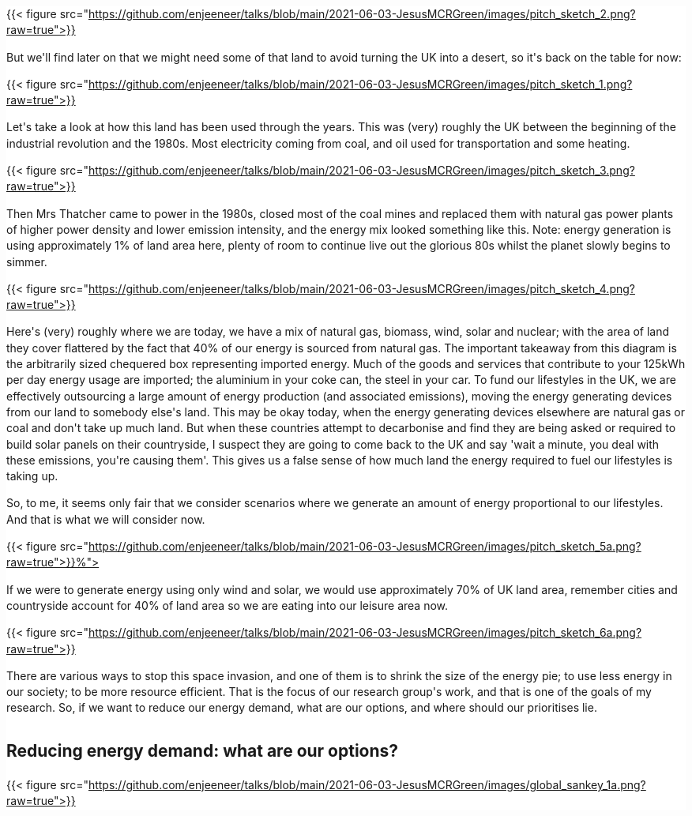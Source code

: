 {{< figure src="https://github.com/enjeeneer/talks/blob/main/2021-06-03-JesusMCRGreen/images/pitch_sketch_2.png?raw=true">}}

But we'll find later on that we might need some of that land to avoid turning the UK into a desert, so it's back on the table for now:

{{< figure src="https://github.com/enjeeneer/talks/blob/main/2021-06-03-JesusMCRGreen/images/pitch_sketch_1.png?raw=true">}}

Let's take a look at how this land has been used through the years. This was (very) roughly the UK between the beginning of the industrial revolution and the 1980s. Most electricity coming from coal, and oil used for transportation and some heating. 

{{< figure src="https://github.com/enjeeneer/talks/blob/main/2021-06-03-JesusMCRGreen/images/pitch_sketch_3.png?raw=true">}}

Then Mrs Thatcher came to power in the 1980s, closed most of the coal mines and replaced them with natural gas power plants of higher power density and lower emission intensity, and the energy mix looked something like this. Note: energy generation is using approximately 1\% of land area here, plenty of room to continue live out the glorious 80s whilst the planet slowly begins to simmer.

{{< figure src="https://github.com/enjeeneer/talks/blob/main/2021-06-03-JesusMCRGreen/images/pitch_sketch_4.png?raw=true">}}

Here's (very) roughly where we are today, we have a mix of natural gas, biomass, wind, solar and nuclear; with the area of land they cover flattered by the fact that 40\% of our energy is sourced from natural gas. The important takeaway from this diagram is the arbitrarily sized chequered box representing imported energy. Much of the goods and services that contribute to your 125kWh per day energy usage are imported; the aluminium in your coke can, the steel in your car. To fund our lifestyles in the UK, we are effectively outsourcing a large amount of energy production (and associated emissions), moving the energy generating devices from our land to somebody else's land. This may be okay today, when the energy generating devices elsewhere are natural gas or coal and don't take up much land. But when these countries attempt to decarbonise and find they are being asked or required to build solar panels on their countryside, I suspect they are going to come back to the UK and say 'wait a minute, you deal with these emissions, you're causing them'. This gives us a false sense of how much land the energy required to fuel our lifestyles is taking up.

So, to me, it seems only fair that we consider scenarios where we generate an amount of energy proportional to our lifestyles. And that is what we will consider now.

{{< figure src="https://github.com/enjeeneer/talks/blob/main/2021-06-03-JesusMCRGreen/images/pitch_sketch_5a.png?raw=true">}}%">

If we were to generate energy using only wind and solar, we would use approximately 70\% of UK land area, remember cities and countryside account for 40\% of land area so we are eating into our leisure area now.

{{< figure src="https://github.com/enjeeneer/talks/blob/main/2021-06-03-JesusMCRGreen/images/pitch_sketch_6a.png?raw=true">}}

There are various ways to stop this space invasion, and one of them is to shrink the size of the energy pie; to use less energy in our society; to be more resource efficient. That is the focus of our research group's work, and that is one of the goals of my research. So, if we want to reduce our energy demand, what are our options, and where should our prioritises lie.

## Reducing energy demand: what are our options?
{{< figure src="https://github.com/enjeeneer/talks/blob/main/2021-06-03-JesusMCRGreen/images/global_sankey_1a.png?raw=true">}}
